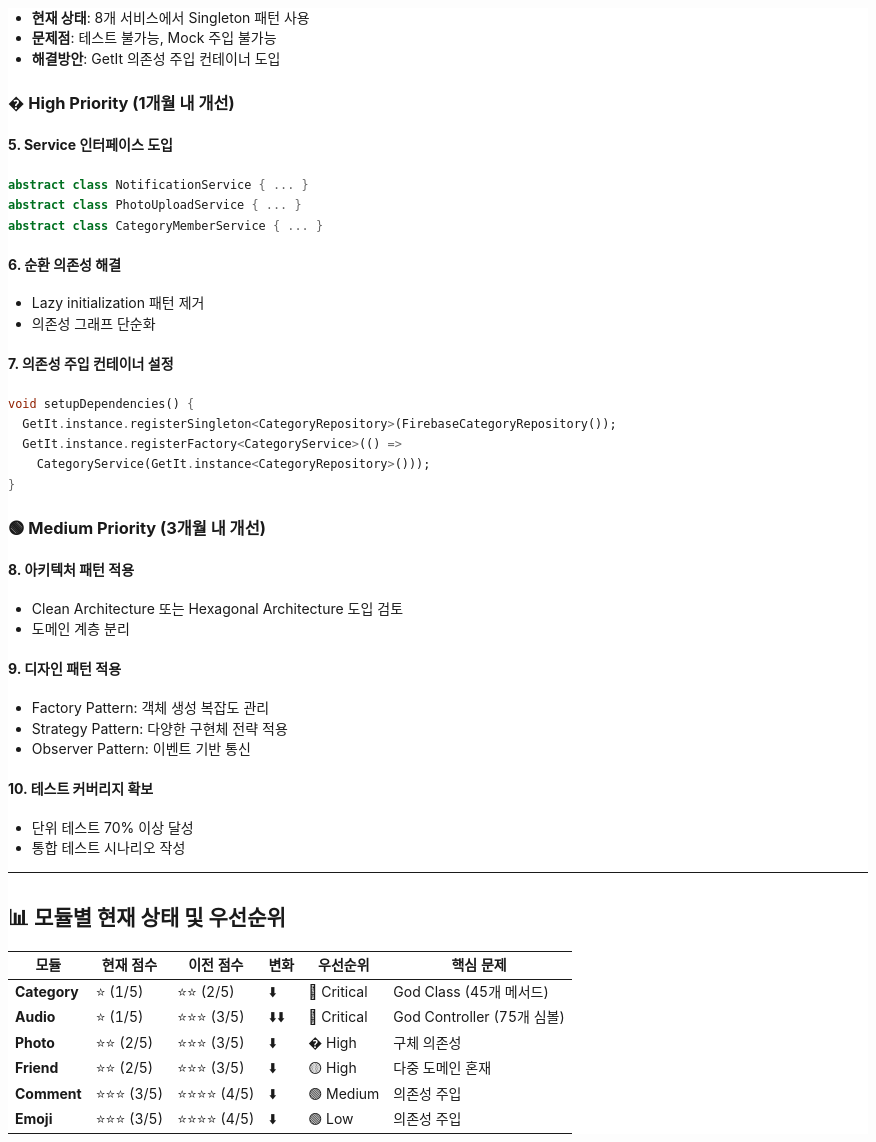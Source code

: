 - **현재 상태**: 8개 서비스에서 Singleton 패턴 사용
- **문제점**: 테스트 불가능, Mock 주입 불가능
- **해결방안**: GetIt 의존성 주입 컨테이너 도입

### � High Priority (1개월 내 개선)

#### 5. Service 인터페이스 도입

```dart
abstract class NotificationService { ... }
abstract class PhotoUploadService { ... }
abstract class CategoryMemberService { ... }
```

#### 6. 순환 의존성 해결

- Lazy initialization 패턴 제거
- 의존성 그래프 단순화

#### 7. 의존성 주입 컨테이너 설정

```dart
void setupDependencies() {
  GetIt.instance.registerSingleton<CategoryRepository>(FirebaseCategoryRepository());
  GetIt.instance.registerFactory<CategoryService>(() =>
    CategoryService(GetIt.instance<CategoryRepository>()));
}
```

### 🟢 Medium Priority (3개월 내 개선)

#### 8. 아키텍처 패턴 적용

- Clean Architecture 또는 Hexagonal Architecture 도입 검토
- 도메인 계층 분리

#### 9. 디자인 패턴 적용

- Factory Pattern: 객체 생성 복잡도 관리
- Strategy Pattern: 다양한 구현체 전략 적용
- Observer Pattern: 이벤트 기반 통신

#### 10. 테스트 커버리지 확보

- 단위 테스트 70% 이상 달성
- 통합 테스트 시나리오 작성

---

## 📊 모듈별 현재 상태 및 우선순위

| 모듈         | 현재 점수    | 이전 점수      | 변화 | 우선순위    | 핵심 문제                  |
| ------------ | ------------ | -------------- | ---- | ----------- | -------------------------- |
| **Category** | ⭐ (1/5)     | ⭐⭐ (2/5)     | ⬇️   | 🔴 Critical | God Class (45개 메서드)    |
| **Audio**    | ⭐ (1/5)     | ⭐⭐⭐ (3/5)   | ⬇️⬇️ | 🔴 Critical | God Controller (75개 심볼) |
| **Photo**    | ⭐⭐ (2/5)   | ⭐⭐⭐ (3/5)   | ⬇️   | � High      | 구체 의존성                |
| **Friend**   | ⭐⭐ (2/5)   | ⭐⭐⭐ (3/5)   | ⬇️   | 🟡 High     | 다중 도메인 혼재           |
| **Comment**  | ⭐⭐⭐ (3/5) | ⭐⭐⭐⭐ (4/5) | ⬇️   | 🟢 Medium   | 의존성 주입                |
| **Emoji**    | ⭐⭐⭐ (3/5) | ⭐⭐⭐⭐ (4/5) | ⬇️   | 🟢 Low      | 의존성 주입                |

